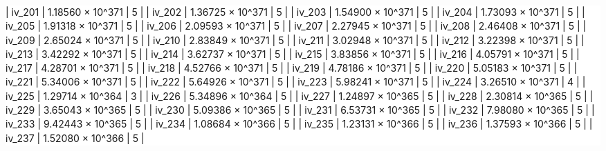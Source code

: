 | iv_201 | 1.18560 × 10^371 | 5 |
| iv_202 | 1.36725 × 10^371 | 5 |
| iv_203 | 1.54900 × 10^371 | 5 |
| iv_204 | 1.73093 × 10^371 | 5 |
| iv_205 | 1.91318 × 10^371 | 5 |
| iv_206 | 2.09593 × 10^371 | 5 |
| iv_207 | 2.27945 × 10^371 | 5 |
| iv_208 | 2.46408 × 10^371 | 5 |
| iv_209 | 2.65024 × 10^371 | 5 |
| iv_210 | 2.83849 × 10^371 | 5 |
| iv_211 | 3.02948 × 10^371 | 5 |
| iv_212 | 3.22398 × 10^371 | 5 |
| iv_213 | 3.42292 × 10^371 | 5 |
| iv_214 | 3.62737 × 10^371 | 5 |
| iv_215 | 3.83856 × 10^371 | 5 |
| iv_216 | 4.05791 × 10^371 | 5 |
| iv_217 | 4.28701 × 10^371 | 5 |
| iv_218 | 4.52766 × 10^371 | 5 |
| iv_219 | 4.78186 × 10^371 | 5 |
| iv_220 | 5.05183 × 10^371 | 5 |
| iv_221 | 5.34006 × 10^371 | 5 |
| iv_222 | 5.64926 × 10^371 | 5 |
| iv_223 | 5.98241 × 10^371 | 5 |
| iv_224 | 3.26510 × 10^371 | 4 |
| iv_225 | 1.29714 × 10^364 | 3 |
| iv_226 | 5.34896 × 10^364 | 5 |
| iv_227 | 1.24897 × 10^365 | 5 |
| iv_228 | 2.30814 × 10^365 | 5 |
| iv_229 | 3.65043 × 10^365 | 5 |
| iv_230 | 5.09386 × 10^365 | 5 |
| iv_231 | 6.53731 × 10^365 | 5 |
| iv_232 | 7.98080 × 10^365 | 5 |
| iv_233 | 9.42443 × 10^365 | 5 |
| iv_234 | 1.08684 × 10^366 | 5 |
| iv_235 | 1.23131 × 10^366 | 5 |
| iv_236 | 1.37593 × 10^366 | 5 |
| iv_237 | 1.52080 × 10^366 | 5 |
